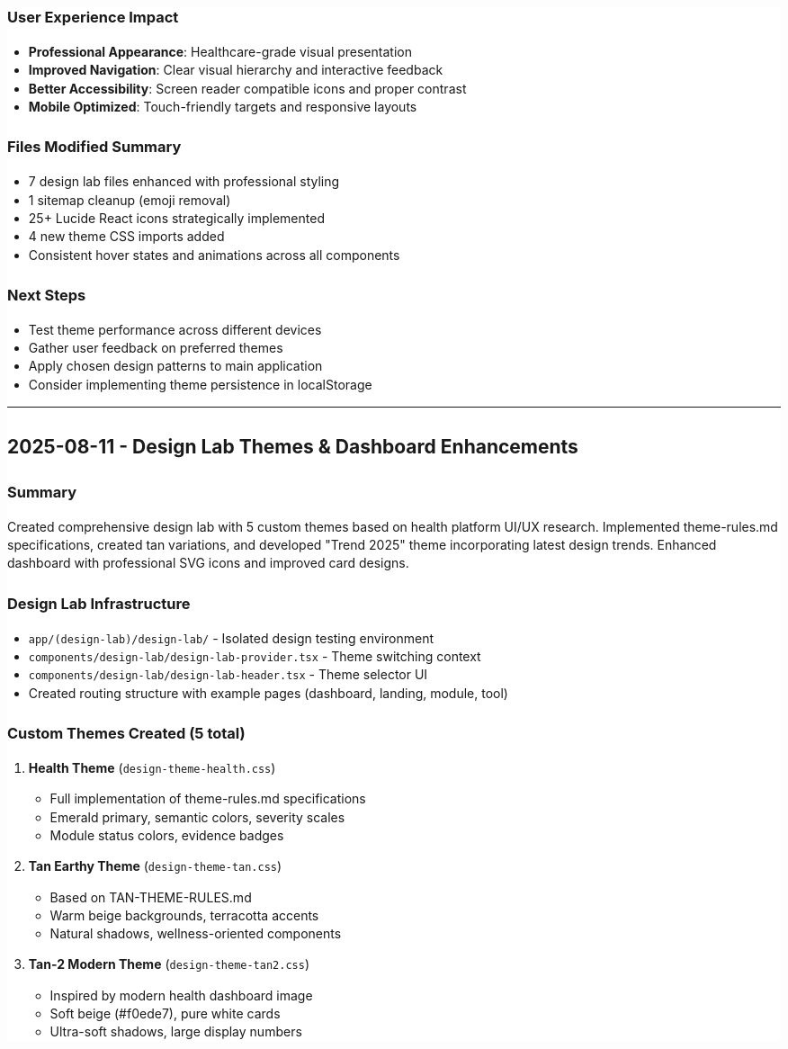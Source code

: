 ### User Experience Impact
- **Professional Appearance**: Healthcare-grade visual presentation
- **Improved Navigation**: Clear visual hierarchy and interactive feedback
- **Better Accessibility**: Screen reader compatible icons and proper contrast
- **Mobile Optimized**: Touch-friendly targets and responsive layouts

### Files Modified Summary
- 7 design lab files enhanced with professional styling
- 1 sitemap cleanup (emoji removal)
- 25+ Lucide React icons strategically implemented
- 4 new theme CSS imports added
- Consistent hover states and animations across all components

### Next Steps
- Test theme performance across different devices
- Gather user feedback on preferred themes
- Apply chosen design patterns to main application
- Consider implementing theme persistence in localStorage

---

## 2025-08-11 - Design Lab Themes & Dashboard Enhancements

### Summary
Created comprehensive design lab with 5 custom themes based on health platform UI/UX research. Implemented theme-rules.md specifications, created tan variations, and developed "Trend 2025" theme incorporating latest design trends. Enhanced dashboard with professional SVG icons and improved card designs.

### Design Lab Infrastructure
- `app/(design-lab)/design-lab/` - Isolated design testing environment
- `components/design-lab/design-lab-provider.tsx` - Theme switching context
- `components/design-lab/design-lab-header.tsx` - Theme selector UI
- Created routing structure with example pages (dashboard, landing, module, tool)

### Custom Themes Created (5 total)
1. **Health Theme** (`design-theme-health.css`)
   - Full implementation of theme-rules.md specifications
   - Emerald primary, semantic colors, severity scales
   - Module status colors, evidence badges

2. **Tan Earthy Theme** (`design-theme-tan.css`)
   - Based on TAN-THEME-RULES.md
   - Warm beige backgrounds, terracotta accents
   - Natural shadows, wellness-oriented components

3. **Tan-2 Modern Theme** (`design-theme-tan2.css`)
   - Inspired by modern health dashboard image
   - Soft beige (#f0ede7), pure white cards
   - Ultra-soft shadows, large display numbers
